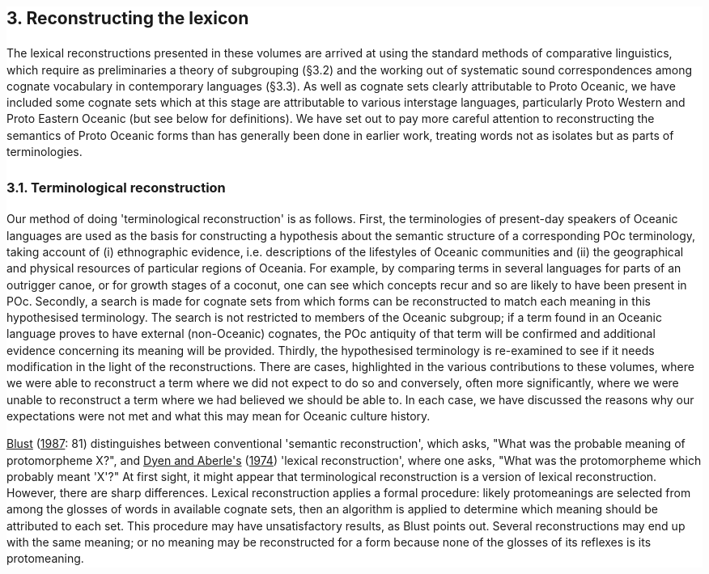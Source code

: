 
<a id="p-4"></a>


<a id="s-3"></a>

## 3. Reconstructing the lexicon


The lexical reconstructions presented in these volumes are arrived at using the standard methods of comparative linguistics, which require as preliminaries a theory of subgrouping (§3.2) and the working out of systematic sound correspondences among cognate vocabulary in contemporary languages (§3.3). As well as cognate sets clearly attributable to Proto Oceanic, we have included some cognate sets which at this stage are attributable to various interstage languages, particularly Proto Western and Proto Eastern Oceanic (but see below for definitions). We have set out to pay more careful attention to reconstructing the semantics of Proto Oceanic forms than has generally been done in earlier work, treating words not as isolates but as parts of terminologies.


<a id="s-3-1"></a>

### 3.1. Terminological reconstruction


Our method of doing 'terminological reconstruction' is as follows. First, the terminologies of present-day speakers of Oceanic languages are used as the basis for constructing a hypothesis about the semantic structure of a corresponding POc terminology, taking account of (i) ethnographic evidence, i.e. descriptions of the lifestyles of Oceanic communities and (ii) the geographical and physical resources of particular regions of Oceania. For example, by comparing terms in several languages for parts of an outrigger canoe, or for growth stages of a coconut, one can see which concepts recur and so are likely to have been present in POc. Secondly, a search is made for cognate sets from which forms can be reconstructed to match each meaning in this hypothesised terminology. The search is not restricted to members of the Oceanic subgroup; if a term found in an Oceanic language proves to have external (non-Oceanic) cognates, the POc antiquity of that term will be confirmed and additional evidence concerning its meaning will be provided. Thirdly, the hypothesised terminology is re-examined to see if it needs modification in the light of the reconstructions. There are cases, highlighted in the various contributions to these volumes, where we were able to reconstruct a term where we did not expect to do so and conversely, often more significantly, where we were unable to reconstruct a term where we had believed we should be able to. In each case, we have discussed the reasons why our expectations were not met and what this may mean for Oceanic culture history.

[Blust](../references.md#source-Blust1987) ([1987](../references.md#source-Blust1987): 81) distinguishes between conventional 'semantic reconstruction', which asks, "What was the probable meaning of protomorpheme X?", and [Dyen and Aberle's](../references.md#source-DyenandAberle1974) ([1974](../references.md#source-DyenandAberle1974)) 'lexical reconstruction', where one asks, "What was the protomorpheme which probably meant 'X'?" At first sight, it might appear that terminological reconstruction is a version of lexical reconstruction. However, there are sharp differences. Lexical reconstruction applies a formal procedure: likely protomeanings are selected from among the glosses of words in available cognate sets, then an algorithm is applied to determine which meaning should be attributed to each set. This procedure may have unsatisfactory results, as Blust points out. Several reconstructions may end up with the same meaning; or no meaning may be reconstructed for a form because none of the glosses of its reflexes is its protomeaning.


<a id="p-5"></a>
